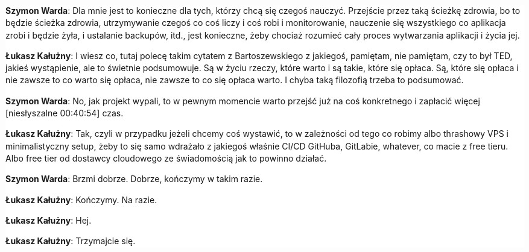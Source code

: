 **Szymon Warda**: Dla mnie jest to konieczne dla tych, którzy chcą się czegoś nauczyć. Przejście przez taką ścieżkę zdrowia, bo to będzie ścieżka zdrowia, utrzymywanie czegoś co coś liczy i coś robi i monitorowanie, nauczenie się wszystkiego co aplikacja zrobi i będzie żyła, i ustalanie backupów, itd., jest konieczne, żeby chociaż rozumieć cały proces wytwarzania aplikacji i życia jej.

**Łukasz Kałużny**: I wiesz co, tutaj polecę takim cytatem z Bartoszewskiego z jakiegoś, pamiętam, nie pamiętam, czy to był TED, jakieś wystąpienie, ale to świetnie podsumowuje. Są w życiu rzeczy, które warto i są takie, które się opłaca. Są, które się opłaca i nie zawsze to co warto się opłaca, nie zawsze to co się opłaca warto. I chyba taką filozofią trzeba to podsumować.

**Szymon Warda**: No, jak projekt wypali, to w pewnym momencie warto przejść już na coś konkretnego i zapłacić więcej [niesłyszalne 00:40:54] czas.

**Łukasz Kałużny**: Tak, czyli w przypadku jeżeli chcemy coś wystawić, to w zależności od tego co robimy albo thrashowy VPS i minimalistyczny setup, żeby to się samo wdrażało z jakiegoś właśnie CI/CD GitHuba, GitLabie, whatever, co macie z free tieru. Albo free tier od dostawcy cloudowego ze świadomością jak to powinno działać.

**Szymon Warda**: Brzmi dobrze. Dobrze, kończymy w takim razie.

**Łukasz Kałużny**: Kończymy. Na razie.

**Łukasz Kałużny**: Hej.

**Łukasz Kałużny**: Trzymajcie się.
 